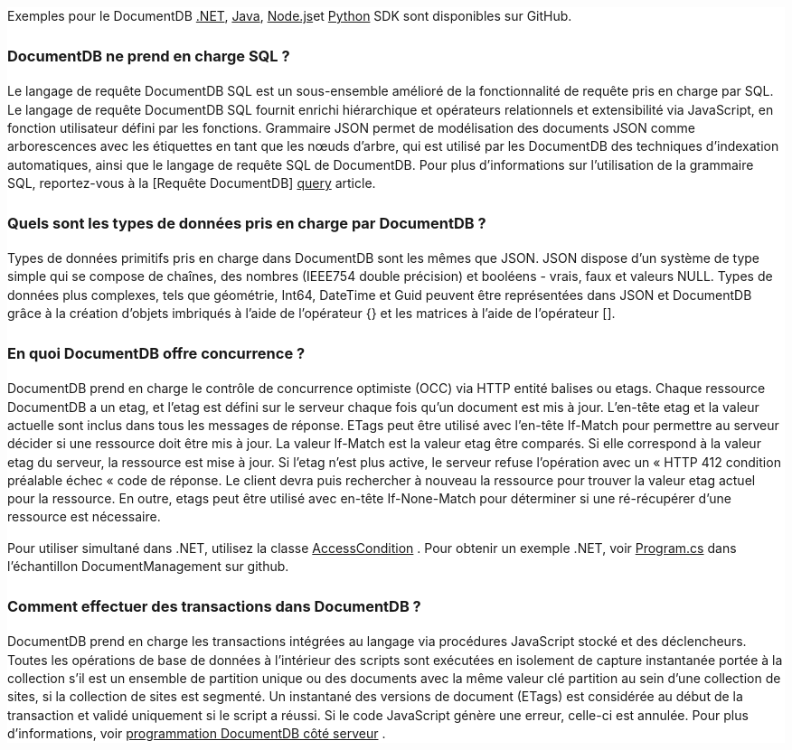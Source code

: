 Exemples pour le DocumentDB [.NET](documentdb-dotnet-samples.md), [Java](https://github.com/Azure/azure-documentdb-java), [Node.js](documentdb-nodejs-samples.md)et [Python](documentdb-python-samples.md) SDK sont disponibles sur GitHub.

### <a name="does-documentdb-support-sql"></a>DocumentDB ne prend en charge SQL ?
Le langage de requête DocumentDB SQL est un sous-ensemble amélioré de la fonctionnalité de requête pris en charge par SQL. Le langage de requête DocumentDB SQL fournit enrichi hiérarchique et opérateurs relationnels et extensibilité via JavaScript, en fonction utilisateur défini par les fonctions. Grammaire JSON permet de modélisation des documents JSON comme arborescences avec les étiquettes en tant que les nœuds d’arbre, qui est utilisé par les DocumentDB des techniques d’indexation automatiques, ainsi que le langage de requête SQL de DocumentDB.  Pour plus d’informations sur l’utilisation de la grammaire SQL, reportez-vous à la [Requête DocumentDB] [ query] article.

### <a name="what-are-the-data-types-supported-by-documentdb"></a>Quels sont les types de données pris en charge par DocumentDB ?
Types de données primitifs pris en charge dans DocumentDB sont les mêmes que JSON. JSON dispose d’un système de type simple qui se compose de chaînes, des nombres (IEEE754 double précision) et booléens - vrais, faux et valeurs NULL.  Types de données plus complexes, tels que géométrie, Int64, DateTime et Guid peuvent être représentées dans JSON et DocumentDB grâce à la création d’objets imbriqués à l’aide de l’opérateur {} et les matrices à l’aide de l’opérateur []. 

### <a name="how-does-documentdb-provide-concurrency"></a>En quoi DocumentDB offre concurrence ?
DocumentDB prend en charge le contrôle de concurrence optimiste (OCC) via HTTP entité balises ou etags. Chaque ressource DocumentDB a un etag, et l’etag est défini sur le serveur chaque fois qu’un document est mis à jour. L’en-tête etag et la valeur actuelle sont inclus dans tous les messages de réponse. ETags peut être utilisé avec l’en-tête If-Match pour permettre au serveur décider si une ressource doit être mis à jour. La valeur If-Match est la valeur etag être comparés. Si elle correspond à la valeur etag du serveur, la ressource est mise à jour. Si l’etag n’est plus active, le serveur refuse l’opération avec un « HTTP 412 condition préalable échec « code de réponse. Le client devra puis rechercher à nouveau la ressource pour trouver la valeur etag actuel pour la ressource. En outre, etags peut être utilisé avec en-tête If-None-Match pour déterminer si une ré-récupérer d’une ressource est nécessaire. 

Pour utiliser simultané dans .NET, utilisez la classe [AccessCondition](https://msdn.microsoft.com/library/azure/microsoft.azure.documents.client.accesscondition.aspx) . Pour obtenir un exemple .NET, voir [Program.cs](https://github.com/Azure/azure-documentdb-dotnet/blob/master/samples/code-samples/DocumentManagement/Program.cs) dans l’échantillon DocumentManagement sur github.

### <a name="how-do-i-perform-transactions-in-documentdb"></a>Comment effectuer des transactions dans DocumentDB ?
DocumentDB prend en charge les transactions intégrées au langage via procédures JavaScript stocké et des déclencheurs. Toutes les opérations de base de données à l’intérieur des scripts sont exécutées en isolement de capture instantanée portée à la collection s’il est un ensemble de partition unique ou des documents avec la même valeur clé partition au sein d’une collection de sites, si la collection de sites est segmenté. Un instantané des versions de document (ETags) est considérée au début de la transaction et validé uniquement si le script a réussi. Si le code JavaScript génère une erreur, celle-ci est annulée. Pour plus d’informations, voir [programmation DocumentDB côté serveur](documentdb-programming.md) .


[azure-portal]: https://portal.azure.com
[query]: documentdb-sql-query.md